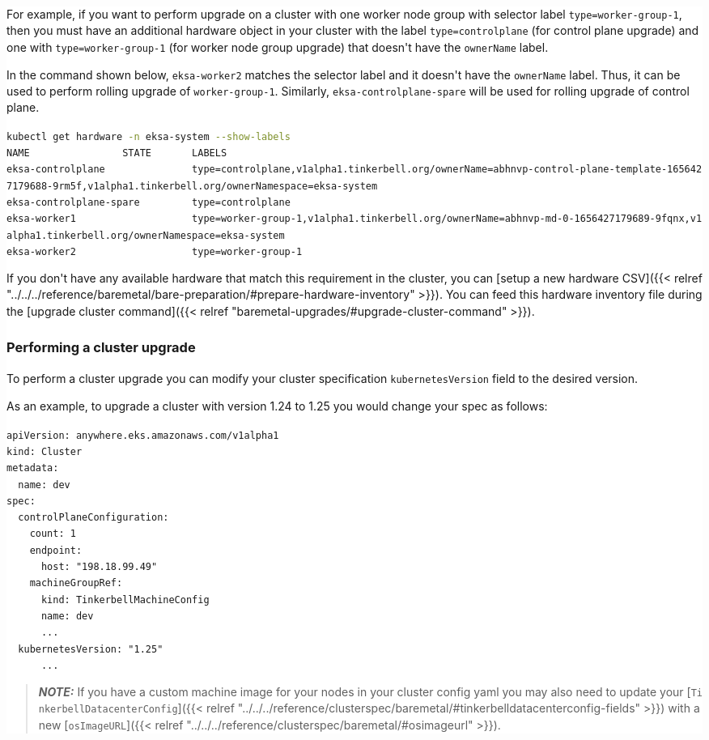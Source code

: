 For example, if you want to perform upgrade on a cluster with one worker node group with selector label `type=worker-group-1`, then you must have an additional hardware object in your cluster with the label `type=controlplane` (for control plane upgrade) and one with `type=worker-group-1` (for worker node group upgrade) that doesn't have the `ownerName` label. 

In the command shown below, `eksa-worker2` matches the selector label and it doesn't have the `ownerName` label. Thus, it can be used to perform rolling upgrade of `worker-group-1`. Similarly, `eksa-controlplane-spare` will be used for rolling upgrade of control plane.

```bash
kubectl get hardware -n eksa-system --show-labels 
NAME                STATE       LABELS
eksa-controlplane               type=controlplane,v1alpha1.tinkerbell.org/ownerName=abhnvp-control-plane-template-1656427179688-9rm5f,v1alpha1.tinkerbell.org/ownerNamespace=eksa-system
eksa-controlplane-spare         type=controlplane
eksa-worker1                    type=worker-group-1,v1alpha1.tinkerbell.org/ownerName=abhnvp-md-0-1656427179689-9fqnx,v1alpha1.tinkerbell.org/ownerNamespace=eksa-system
eksa-worker2                    type=worker-group-1
```

If you don't have any available hardware that match this requirement in the cluster, you can [setup a new hardware CSV]({{< relref "../../../reference/baremetal/bare-preparation/#prepare-hardware-inventory" >}}). You can feed this hardware inventory file during the [upgrade cluster command]({{< relref "baremetal-upgrades/#upgrade-cluster-command" >}}).

### Performing a cluster upgrade

To perform a cluster upgrade you can modify your cluster specification `kubernetesVersion` field to the desired version.

As an example, to upgrade a cluster with version 1.24 to 1.25 you would change your spec as follows:

```
apiVersion: anywhere.eks.amazonaws.com/v1alpha1
kind: Cluster
metadata:
  name: dev
spec:
  controlPlaneConfiguration:
    count: 1
    endpoint:
      host: "198.18.99.49"
    machineGroupRef:
      kind: TinkerbellMachineConfig
      name: dev
      ...
  kubernetesVersion: "1.25"
      ...
```

>**_NOTE:_** If you have a custom machine image for your nodes in your cluster config yaml you may also need to update 
your [`TinkerbellDatacenterConfig`]({{< relref "../../../reference/clusterspec/baremetal/#tinkerbelldatacenterconfig-fields" >}}) with a new [`osImageURL`]({{< relref "../../../reference/clusterspec/baremetal/#osimageurl" >}}).
